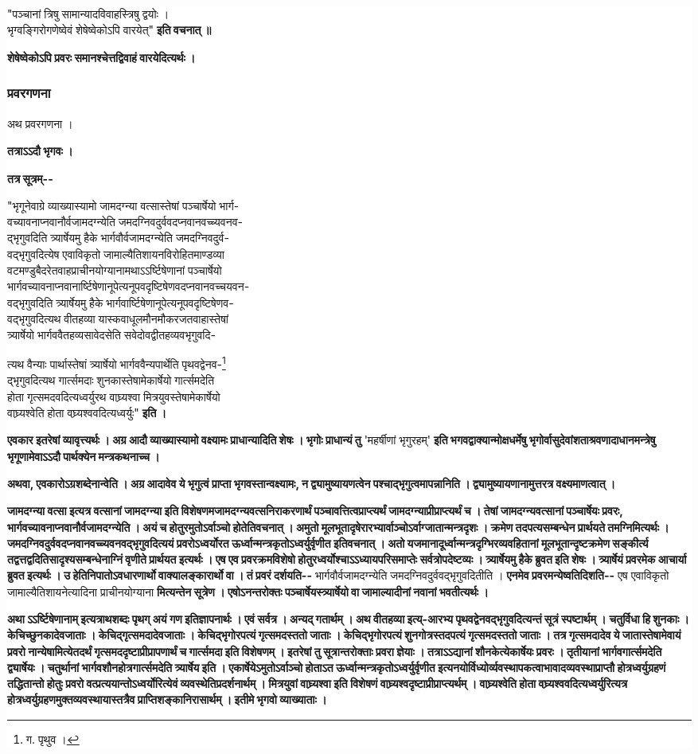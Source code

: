 "पञ्चानां त्रिषु सामान्यादविवाहस्त्रिषु द्वयोः ।  
भृग्वङ्गिरोगणेष्वेवं शेषेष्वेकोऽपि वारयेत्" **इति वचनात् ॥**

**शेषेष्वेकोऽपि प्रवरः समानश्चेत्तद्विवाहं वारयेदित्यर्थः ।**

### प्रवरगणना 
अथ प्रवरगणना ।

**तत्राऽऽदौ भृगवः ।**

**तत्र सूत्रम्--**

"भृगूनेवाग्रे व्याख्यास्यामो जामदग्न्या वत्सास्तेषां पञ्चार्षेयो भार्ग-  
वच्यावनाप्नवानौर्वजामदग्न्येति जमदग्निवदुर्ववदप्नवानवच्च्यवनव-  
द्भृगुवदिति त्र्यार्षेयमु हैके भार्गवौर्वजामदग्न्येति जमदग्निवदुर्व-  
वद्भृगुवदित्येष एवाविकृतो जामाल्यैतिशायनविरोहितमाण्डव्या  
वटमण्डुबैदरेतवाहप्राचीनयोग्यानामथाऽऽर्ष्टिषेणानां पञ्चार्षेयो  
भार्गवच्यावनाप्नवानार्ष्टिषेणानूपेत्यनूपवदृष्टिषेणवदप्नवानवच्चयवन-  
वद्भृगुवदिति त्र्यार्षेयमु हैके भार्गवार्ष्टिषेणानूपेत्यनूपवदृष्टिषेणव-  
वद्भृगुवदित्यथ वीतहव्या यास्कवाधूलमौनमौकरजतवाहास्तेषां  
त्र्यार्षेयो भार्गववैतहव्यसावेदसेति सवेदोवद्वीतहव्यवभृगुवदि-

त्यथ वैन्याः पार्थास्तेषां त्र्यार्षेयो भार्गववैन्यपार्थेति पृथवद्वेनव-[^22]  
द्भृगुवदित्यथ गार्त्समदाः शुनकास्तेषामेकार्षेयो गार्त्समदेति  
होता गृत्समदवदित्यध्वर्युरथ वाघ्र्यश्वा मित्रयुवस्तेषामेकार्षेयो  
वाघ्र्यश्वेति होता वघ्र्यश्ववदित्यध्वर्युः" **इति ।**


[^22]: ग. पृथुव ।

**एवकार इतरेषां व्यावृत्त्यर्थः । अग्र आदौ व्याख्यास्यामो वक्ष्यामः प्राधान्यादिति शेषः । भृगोः प्राधान्यं तु** 'महर्षीणां भृगुरहम्' **इति भगवद्वाक्यान्मोक्षधर्मेषु भृगोर्वासुदेवांशताश्रवणादाधानमन्त्रेषु भृगूणामेवाऽऽदौ पार्थक्येन मन्त्रकथनाच्च ।**

**अथवा, एवकारोऽग्रशब्देनान्वेति । अग्र आदावेव ये भृगुत्वं प्राप्ता भृगवस्तान्वक्ष्यामः, न द्व्यामुष्यायणत्वेन पश्चाद्भृगुत्वमापन्नानिति । द्व्यामुष्यायणानामुत्तरत्र वक्ष्यमाणत्वात् ।**

**जामदग्न्या वत्सा इत्यत्र वत्सानां जामदग्न्या इति विशेषणमजामदग्न्यवत्सनिराकरणार्थं पञ्चावत्तित्वप्राप्त्यर्थं जामदग्न्याप्रीप्राप्त्यर्थं च । तेषां जामदग्न्यवत्सानां पञ्चार्षेयः प्रवरः, भार्गवच्यावनाप्नवानौर्वजामदग्न्येति । अयं च होतुरमुतोऽर्वाञ्चो होतेतिवचनात् । अमुतो मूलभूतादृषेरारभ्यार्वाञ्चोऽर्वाग्जातान्मन्त्रदृशः । क्रमेण तदपत्यसम्बन्धेन प्रार्थयते तमग्निमित्यर्थः । जमदग्निवदुर्ववदप्नवानवच्च्यवनवद्भृगुवदित्ययं प्रवरोऽध्वर्योरत ऊर्ध्वान्मन्त्रकृतोऽध्वर्युर्वृणीत इतिवचनात् । अतो यजमानादूर्ध्वान्मन्त्रदृग्भिरव्यवहितानां मूलभूतान्दृष्टक्रमेण सङ्कीर्त्य तद्वत्तद्वदितिसादृश्यसम्बन्धेनाग्निं वृणीते प्रार्थयत इत्यर्थः । एष एव प्रवरक्रमविशेषो होतुरध्वर्योश्चाऽऽध्यायपरिसमाप्तेः सर्वत्रोपदेष्टव्यः । त्र्यार्षेयमु हैके ब्रुवत इति शेषः । त्र्यार्षेयं प्रवरमेक आचार्या ब्रुवत इत्यर्थः । उ हेतिनिपातोऽवधारणार्थो वाक्यालङ्कारार्थो वा । तं प्रवरं दर्शयति--** भार्गवौर्वजामदग्न्येति जमदग्निवदुर्ववद्भृगुवदितीति । **एनमेव प्रवरमन्येष्वतिदिशति--** एष एवाविकृतो जामाल्यैतिशायनेत्यादिना प्राचीनयोग्याना **मित्यन्तेन सूत्रेण । एषोऽनन्तरोक्तः पञ्चार्षेयस्त्र्यार्षेयो वा जामाल्यादीनां नवानां भवतीत्यर्थः ।**

**अथा ऽऽर्ष्टिषेणानाम् इत्यत्राथशब्दः पृथग् अयं गण इतिज्ञापनार्थः । एवं सर्वत्र । अन्यद् गतार्थम् । अथ वीतहव्या इत्य्-आरभ्य पृथवद्वेनवद्भृगुवदित्यन्तं सूत्रं स्पष्टार्थम् ।**  **चतुर्विधा हि शुनकाः । केचिच्छुनकादेवजाताः । केचिद्गृत्समदादेवजाताः । केचिद्भृगोरपत्यं गृत्समदस्ततो जाताः । केचिद्भृगोरपत्यं शुनगोत्रस्तदपत्यं गृत्समदस्ततो जाताः । तत्र गृत्समदादेव ये जातास्तेषामेवायं प्रवरो नान्येषामित्येतदर्थं गृत्समददृष्टाप्रीप्रापणार्थं च गार्त्समदा इति विशेषणम् । इतरेषां तु सूत्रान्तरोक्ताः प्रवरा ज्ञेयाः । तत्राऽऽद्यानां शौनकेत्येकार्षेयः प्रवरः । तृतीयानां भार्गवगार्त्समदेति द्व्यार्षेयः । चतुर्थानां भार्गवशौनहोत्रगार्त्समदेति त्र्यार्षेय इति । एकार्षेयेऽमुतोऽर्वाञ्चो होताऽत ऊर्ध्वान्मन्त्रकृतोऽध्वर्युर्वृणीत इत्यनयोर्विध्योर्व्यवस्थापकत्वाभावादव्यवस्थाप्राप्तौ होत्रध्वर्युग्रहणं तद्धितान्तो होतुः प्रवरो वत्प्रत्ययान्तोऽध्वर्योरित्येवं व्यवस्थेतिप्रदर्शनार्थम् । मित्रयुवां वाघ्र्यश्वा इति विशेषणं वाघ्र्यश्वदृष्टाप्रीप्राप्त्यर्थम् । वाघ्र्यश्वेति होता वघ्र्यश्ववदित्यध्वर्युरित्यत्र होत्रध्वर्युग्रहणमुक्तव्यवस्थायास्तत्रैव प्राप्तिशङ्कानिरासार्थम् । इतीमे भृगवो व्याख्याताः ।**


[^1]: ग. वान्जा ।
[^6]: क. न । य ।
[^5]: क. स्कृतम् ।
[^4]: क. न शास्त्रेण सं ।
[^3]: ग. एवं ।
[^2]: क. णं दैव ।
[^10]: दृ. वर्णार्था भ ।
[^9]: क. पि स ।
[^8]: ग. घ. रेण सामान्येन दृ ।
[^7]: क. त्वसामान्येन दृ ।
[^11]: ङ. पुस्तक इत आरभ्य वाक्यत्रये तत्पुरुषशब्दस्थाने तत्पुत्रशब्दो वर्तते ।
[^12]: ग. घ. ञ्चमोऽपि वा ।
[^13]: घ. ङ. त् । गा ।
[^14]: ख. ङ. त्रादिवि ।
[^15]: ख. ग. ड. बन्धवि ।
[^17]: ग. घ. दकः । मि ।
[^16]: ख.ङ. ब्दभेदकः । मि ।
[^19]: ग. दतसे ।
[^18]: अत्र क. पुस्तकटिप्पन्यां वेतसेति पाठः ।
[^20]: ङ वैर्न मनु ।
[^21]: क. ग. घ.व्यत्वे कि ।
[^24]: ग. सीर्द्वन्द्व' ।
[^23]: ड. स्तुत्थाग्नि ।
[^25]: क. ख. घ. तुत्त्थ आ ।
[^26]: क. ङ. त्तरतः प्र ।
[^27]: ड. त्रदैवश्रवसदैवतरसेति देवतरसवद्देवश्रवोवद्विश्वामित्रवदित्यथाजामा ।
[^28]: ग. घ. रेभ्यव ।